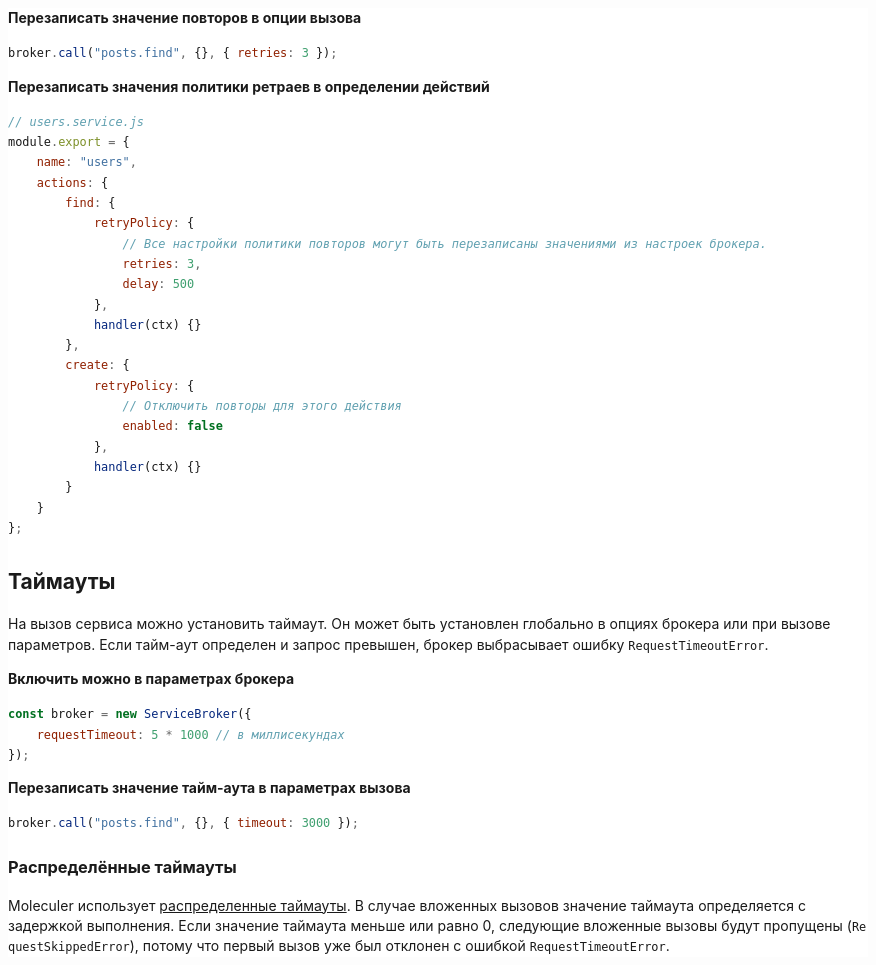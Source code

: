 **Перезаписать значение повторов в опции вызова**
```js
broker.call("posts.find", {}, { retries: 3 });
```

**Перезаписать значения политики ретраев в определении действий**
```js
// users.service.js
module.export = {
    name: "users",
    actions: {
        find: {
            retryPolicy: {
                // Все настройки политики повторов могут быть перезаписаны значениями из настроек брокера.
                retries: 3,
                delay: 500
            },
            handler(ctx) {}
        },
        create: {
            retryPolicy: {
                // Отключить повторы для этого действия
                enabled: false
            },
            handler(ctx) {}
        }
    }
};
```

## Таймауты
На вызов сервиса можно установить таймаут. Он может быть установлен глобально в опциях брокера или при вызове параметров. Если тайм-аут определен и запрос превышен, брокер выбрасывает ошибку `RequestTimeoutError`.

**Включить можно в параметрах брокера**
```js
const broker = new ServiceBroker({
    requestTimeout: 5 * 1000 // в миллисекундах
});
```

**Перезаписать значение тайм-аута в параметрах вызова**
```js
broker.call("posts.find", {}, { timeout: 3000 });
```

### Распределённые таймауты
Moleculer использует [распределенные таймауты](https://www.datawire.io/guide/traffic/deadlines-distributed-timeouts-microservices/). В случае вложенных вызовов значение таймаута определяется с задержкой выполнения. Если значение таймаута меньше или равно 0, следующие вложенные вызовы будут пропущены (`RequestSkippedError`), потому что первый вызов уже был отклонен с ошибкой `RequestTimeoutError`.

